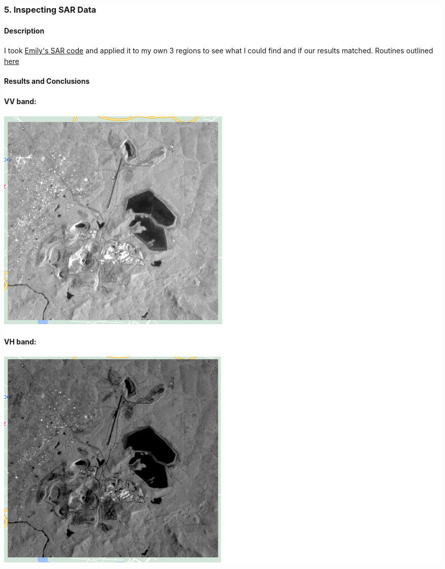 ### 5. Inspecting SAR Data

#### Description

I took [Emily's SAR code](https://github.com/CordulaRobinson/GEE/blob/main/emilynason/DRC/CongoMinesSARv2.ipynb) and applied it to my own 3 regions to see what I could find and if our results matched. Routines outlined [here](https://github.com/CordulaRobinson/GEE/blob/main/emilynason/DRC/CongoMinesSAR_README.md)

#### Results and Conclusions

#### VV band:

![](https://github.com/CordulaRobinson/GEE/blob/main/raymondeah/drc/drc_bands/images/vv.PNG)

#### VH band:

![](https://github.com/CordulaRobinson/GEE/blob/main/raymondeah/drc/drc_bands/images/vh.PNG)
